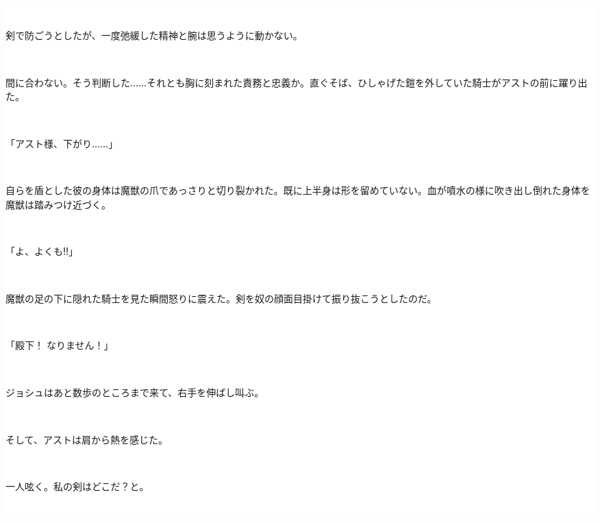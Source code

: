  </p>
 <p id="L139">
  <br/>
 </p>
 <p id="L140">
  剣で防ごうとしたが、一度弛緩した精神と腕は思うように動かない。
 </p>
 <p id="L141">
  <br/>
 </p>
 <p id="L142">
  間に合わない。そう判断した……それとも胸に刻まれた責務と忠義か。直ぐそば、ひしゃげた鎧を外していた騎士がアストの前に躍り出た。
 </p>
 <p id="L143">
  <br/>
 </p>
 <p id="L144">
  「アスト様、下がり……」
 </p>
 <p id="L145">
  <br/>
 </p>
 <p id="L146">
  自らを盾とした彼の身体は魔獣の爪であっさりと切り裂かれた。既に上半身は形を留めていない。血が噴水の様に吹き出し倒れた身体を魔獣は踏みつけ近づく。
 </p>
 <p id="L147">
  <br/>
 </p>
 <p id="L148">
  「よ、よくも‼︎」
 </p>
 <p id="L149">
  <br/>
 </p>
 <p id="L150">
  魔獣の足の下に隠れた騎士を見た瞬間怒りに震えた。剣を奴の顔面目掛けて振り抜こうとしたのだ。
 </p>
 <p id="L151">
  <br/>
 </p>
 <p id="L152">
  「殿下！ なりません！」
 </p>
 <p id="L153">
  <br/>
 </p>
 <p id="L154">
  ジョシュはあと数歩のところまで来て、右手を伸ばし叫ぶ。
 </p>
 <p id="L155">
  <br/>
 </p>
 <p id="L156">
  そして、アストは肩から熱を感じた。
 </p>
 <p id="L157">
  <br/>
 </p>
 <p id="L158">
  一人呟く。私の剣はどこだ？と。
 </p>
 <p id="L159">
  <br/>
 </p>